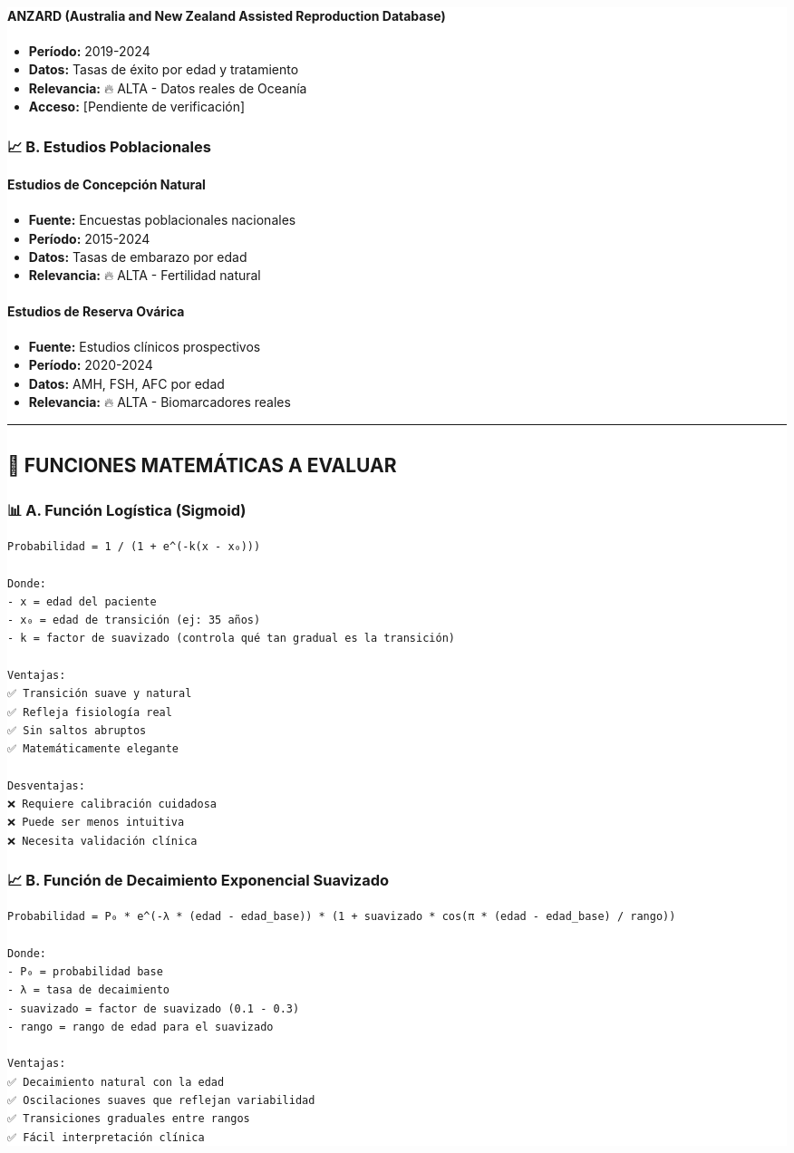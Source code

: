 #### **ANZARD (Australia and New Zealand Assisted Reproduction Database)**
- **Período:** 2019-2024
- **Datos:** Tasas de éxito por edad y tratamiento
- **Relevancia:** 🔥 ALTA - Datos reales de Oceanía
- **Acceso:** [Pendiente de verificación]

### 📈 B. Estudios Poblacionales

#### **Estudios de Concepción Natural**
- **Fuente:** Encuestas poblacionales nacionales
- **Período:** 2015-2024
- **Datos:** Tasas de embarazo por edad
- **Relevancia:** 🔥 ALTA - Fertilidad natural

#### **Estudios de Reserva Ovárica**
- **Fuente:** Estudios clínicos prospectivos
- **Período:** 2020-2024
- **Datos:** AMH, FSH, AFC por edad
- **Relevancia:** 🔥 ALTA - Biomarcadores reales

---

## 🧮 FUNCIONES MATEMÁTICAS A EVALUAR

### 📊 A. Función Logística (Sigmoid)
```
Probabilidad = 1 / (1 + e^(-k(x - x₀)))

Donde:
- x = edad del paciente
- x₀ = edad de transición (ej: 35 años)
- k = factor de suavizado (controla qué tan gradual es la transición)

Ventajas:
✅ Transición suave y natural
✅ Refleja fisiología real
✅ Sin saltos abruptos
✅ Matemáticamente elegante

Desventajas:
❌ Requiere calibración cuidadosa
❌ Puede ser menos intuitiva
❌ Necesita validación clínica
```

### 📈 B. Función de Decaimiento Exponencial Suavizado
```
Probabilidad = P₀ * e^(-λ * (edad - edad_base)) * (1 + suavizado * cos(π * (edad - edad_base) / rango))

Donde:
- P₀ = probabilidad base
- λ = tasa de decaimiento
- suavizado = factor de suavizado (0.1 - 0.3)
- rango = rango de edad para el suavizado

Ventajas:
✅ Decaimiento natural con la edad
✅ Oscilaciones suaves que reflejan variabilidad
✅ Transiciones graduales entre rangos
✅ Fácil interpretación clínica

```